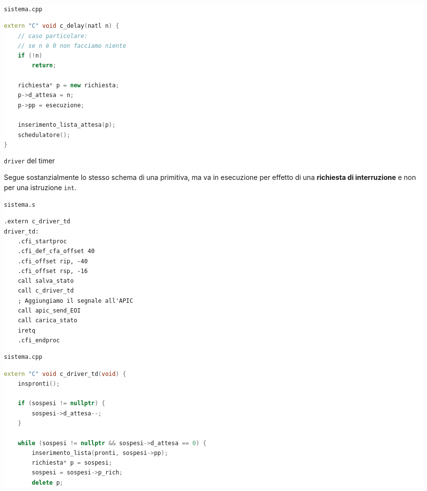 <div class="top">
<div class="p">

`sistema.cpp`
</div>

```cpp
extern "C" void c_delay(natl n) {
	// caso particolare:
    // se n è 0 non facciamo niente
	if (!n)
		return;

	richiesta* p = new richiesta;
	p->d_attesa = n;
	p->pp = esecuzione;

	inserimento_lista_attesa(p);
	schedulatore();
}
```
</div>
</div>

<div class="p">

`driver` del timer
</div>

Segue sostanzialmente lo stesso schema di una primitiva, ma va in esecuzione per effetto di una **richiesta di interruzione** e non per una istruzione `int`.

<div class="grid2">
<div class="top">

`sistema.s`
```x86asm
.extern c_driver_td
driver_td:
	.cfi_startproc
	.cfi_def_cfa_offset 40
	.cfi_offset rip, -40
	.cfi_offset rsp, -16
	call salva_stato
	call c_driver_td
    ; Aggiungiamo il segnale all'APIC
	call apic_send_EOI
	call carica_stato
	iretq
	.cfi_endproc
```
</div>
<div class="top">

`sistema.cpp`
```cpp
extern "C" void c_driver_td(void) {
    inspronti();

	if (sospesi != nullptr) {
        sospesi->d_attesa--;
	}

	while (sospesi != nullptr && sospesi->d_attesa == 0) {
        inserimento_lista(pronti, sospesi->pp);
		richiesta* p = sospesi;
		sospesi = sospesi->p_rich;
		delete p;
```